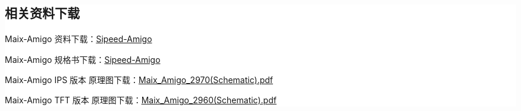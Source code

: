 ## 相关资料下载

Maix-Amigo 资料下载：[Sipeed-Amigo](https://dl.sipeed.com/shareURL/MAIX/HDK/Sipeed-Amigo)

Maix-Amigo 规格书下载：[Sipeed-Amigo](https://dl.sipeed.com/shareURL/MAIX/HDK/Sipeed-Amigo/ProductSpecification)

Maix-Amigo IPS 版本 原理图下载：[Maix_Amigo_2970(Schematic).pdf](https://dl.sipeed.com/fileList/MAIX/HDK/Sipeed-Amigo/2970/Maix_Amigo_2970(Schematic).pdf)

Maix-Amigo TFT 版本 原理图下载：[Maix_Amigo_2960(Schematic).pdf](https://dl.sipeed.com/fileList/MAIX/HDK/Sipeed-Amigo/2960/Maix_Amigo_2960(Schematic).pdf)
